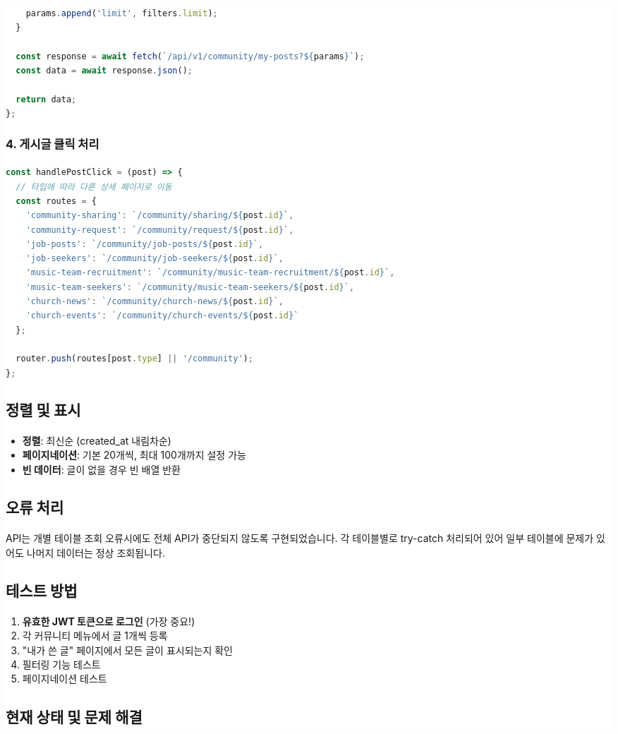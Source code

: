 ```javascript
    params.append('limit', filters.limit);
  }

  const response = await fetch(`/api/v1/community/my-posts?${params}`);
  const data = await response.json();
  
  return data;
};
```

### 4. 게시글 클릭 처리

```javascript
const handlePostClick = (post) => {
  // 타입에 따라 다른 상세 페이지로 이동
  const routes = {
    'community-sharing': `/community/sharing/${post.id}`,
    'community-request': `/community/request/${post.id}`,
    'job-posts': `/community/job-posts/${post.id}`,
    'job-seekers': `/community/job-seekers/${post.id}`,
    'music-team-recruitment': `/community/music-team-recruitment/${post.id}`,
    'music-team-seekers': `/community/music-team-seekers/${post.id}`,
    'church-news': `/community/church-news/${post.id}`,
    'church-events': `/community/church-events/${post.id}`
  };
  
  router.push(routes[post.type] || '/community');
};
```

## 정렬 및 표시

- **정렬**: 최신순 (created_at 내림차순)
- **페이지네이션**: 기본 20개씩, 최대 100개까지 설정 가능
- **빈 데이터**: 글이 없을 경우 빈 배열 반환

## 오류 처리

API는 개별 테이블 조회 오류시에도 전체 API가 중단되지 않도록 구현되었습니다. 각 테이블별로 try-catch 처리되어 있어 일부 테이블에 문제가 있어도 나머지 데이터는 정상 조회됩니다.

## 테스트 방법

1. **유효한 JWT 토큰으로 로그인** (가장 중요!)
2. 각 커뮤니티 메뉴에서 글 1개씩 등록
3. "내가 쓴 글" 페이지에서 모든 글이 표시되는지 확인
4. 필터링 기능 테스트
5. 페이지네이션 테스트

## 현재 상태 및 문제 해결
